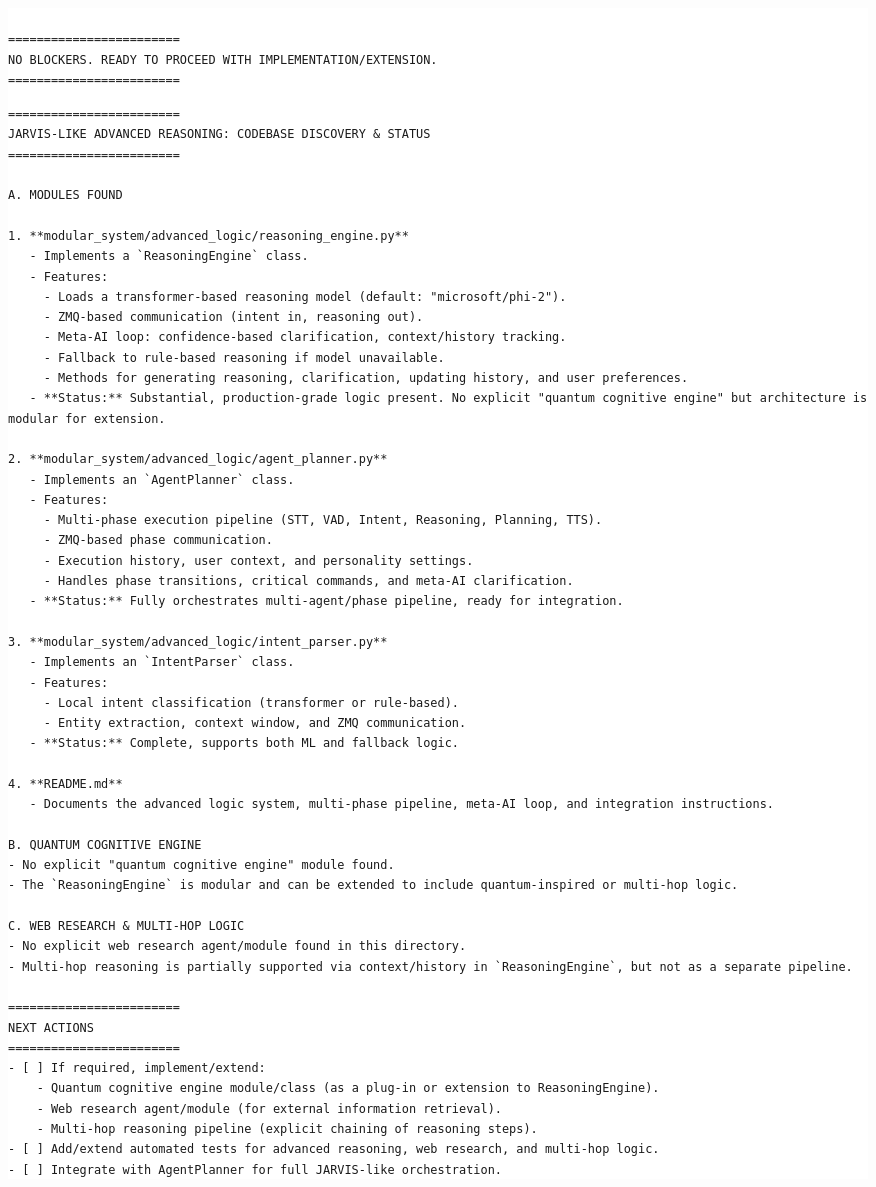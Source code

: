 ```

========================
NO BLOCKERS. READY TO PROCEED WITH IMPLEMENTATION/EXTENSION.
========================
```

```plaintext
========================
JARVIS-LIKE ADVANCED REASONING: CODEBASE DISCOVERY & STATUS
========================

A. MODULES FOUND

1. **modular_system/advanced_logic/reasoning_engine.py**
   - Implements a `ReasoningEngine` class.
   - Features:
     - Loads a transformer-based reasoning model (default: "microsoft/phi-2").
     - ZMQ-based communication (intent in, reasoning out).
     - Meta-AI loop: confidence-based clarification, context/history tracking.
     - Fallback to rule-based reasoning if model unavailable.
     - Methods for generating reasoning, clarification, updating history, and user preferences.
   - **Status:** Substantial, production-grade logic present. No explicit "quantum cognitive engine" but architecture is modular for extension.

2. **modular_system/advanced_logic/agent_planner.py**
   - Implements an `AgentPlanner` class.
   - Features:
     - Multi-phase execution pipeline (STT, VAD, Intent, Reasoning, Planning, TTS).
     - ZMQ-based phase communication.
     - Execution history, user context, and personality settings.
     - Handles phase transitions, critical commands, and meta-AI clarification.
   - **Status:** Fully orchestrates multi-agent/phase pipeline, ready for integration.

3. **modular_system/advanced_logic/intent_parser.py**
   - Implements an `IntentParser` class.
   - Features:
     - Local intent classification (transformer or rule-based).
     - Entity extraction, context window, and ZMQ communication.
   - **Status:** Complete, supports both ML and fallback logic.

4. **README.md**
   - Documents the advanced logic system, multi-phase pipeline, meta-AI loop, and integration instructions.

B. QUANTUM COGNITIVE ENGINE
- No explicit "quantum cognitive engine" module found.
- The `ReasoningEngine` is modular and can be extended to include quantum-inspired or multi-hop logic.

C. WEB RESEARCH & MULTI-HOP LOGIC
- No explicit web research agent/module found in this directory.
- Multi-hop reasoning is partially supported via context/history in `ReasoningEngine`, but not as a separate pipeline.

========================
NEXT ACTIONS
========================
- [ ] If required, implement/extend:
    - Quantum cognitive engine module/class (as a plug-in or extension to ReasoningEngine).
    - Web research agent/module (for external information retrieval).
    - Multi-hop reasoning pipeline (explicit chaining of reasoning steps).
- [ ] Add/extend automated tests for advanced reasoning, web research, and multi-hop logic.
- [ ] Integrate with AgentPlanner for full JARVIS-like orchestration.

```
